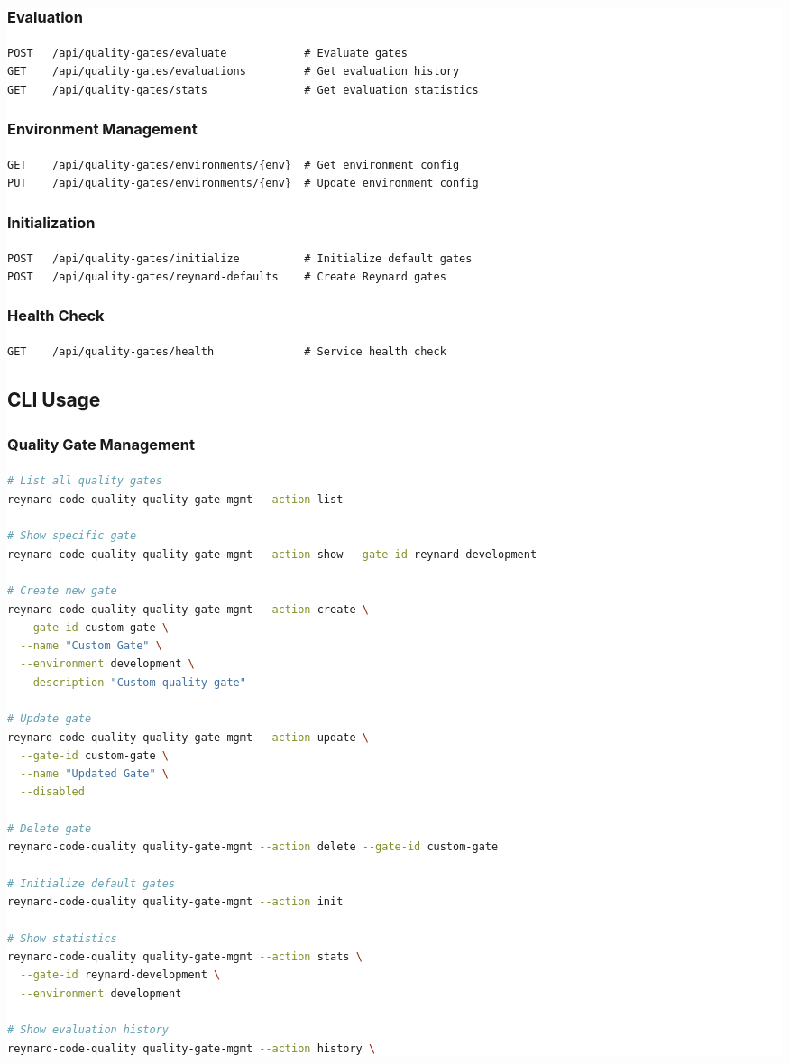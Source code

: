 ### Evaluation

```http
POST   /api/quality-gates/evaluate            # Evaluate gates
GET    /api/quality-gates/evaluations         # Get evaluation history
GET    /api/quality-gates/stats               # Get evaluation statistics
```

### Environment Management

```http
GET    /api/quality-gates/environments/{env}  # Get environment config
PUT    /api/quality-gates/environments/{env}  # Update environment config
```

### Initialization

```http
POST   /api/quality-gates/initialize          # Initialize default gates
POST   /api/quality-gates/reynard-defaults    # Create Reynard gates
```

### Health Check

```http
GET    /api/quality-gates/health              # Service health check
```

## CLI Usage

### Quality Gate Management

```bash
# List all quality gates
reynard-code-quality quality-gate-mgmt --action list

# Show specific gate
reynard-code-quality quality-gate-mgmt --action show --gate-id reynard-development

# Create new gate
reynard-code-quality quality-gate-mgmt --action create \
  --gate-id custom-gate \
  --name "Custom Gate" \
  --environment development \
  --description "Custom quality gate"

# Update gate
reynard-code-quality quality-gate-mgmt --action update \
  --gate-id custom-gate \
  --name "Updated Gate" \
  --disabled

# Delete gate
reynard-code-quality quality-gate-mgmt --action delete --gate-id custom-gate

# Initialize default gates
reynard-code-quality quality-gate-mgmt --action init

# Show statistics
reynard-code-quality quality-gate-mgmt --action stats \
  --gate-id reynard-development \
  --environment development

# Show evaluation history
reynard-code-quality quality-gate-mgmt --action history \
```
